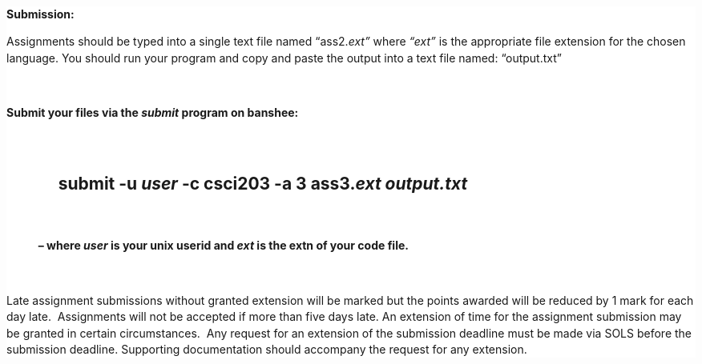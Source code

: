 <strong>Submission: </strong>

Assignments should be typed into a single text file named “ass2.<em>ext” </em>where <em>“ext” </em>is the appropriate file extension for the chosen language. You should run your program and copy and paste the output into a text file named: “output.txt”

&nbsp;

<strong>Submit your files via the <em>submit</em> program on banshee: </strong>

&nbsp;

<h2>&nbsp;&nbsp;&nbsp;&nbsp;&nbsp;&nbsp;&nbsp;&nbsp;&nbsp;&nbsp;&nbsp;&nbsp; submit -u <em>user </em>-c csci203 -a 3 ass3.<em>ext output.txt</em></h2>
<strong>&nbsp;</strong>

<strong>&nbsp;&nbsp;&nbsp;&nbsp;&nbsp;&nbsp;&nbsp;&nbsp;&nbsp;&nbsp;&nbsp; – where <em>user</em> is your unix userid and <em>ext</em> is the extn of your code file. </strong>

&nbsp;

Late assignment submissions without granted extension will be marked but the points awarded will be reduced by 1 mark for each day late.&nbsp; Assignments will not be accepted if more than five days late. An extension of time for the assignment submission may be granted in certain circumstances.&nbsp; Any request for an extension of the submission deadline must be made via SOLS before the submission deadline. Supporting documentation should accompany the request for any extension.
